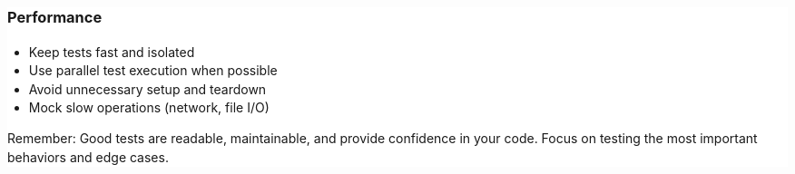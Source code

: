 ### Performance
- Keep tests fast and isolated
- Use parallel test execution when possible
- Avoid unnecessary setup and teardown
- Mock slow operations (network, file I/O)

Remember: Good tests are readable, maintainable, and provide confidence in your code. Focus on testing the most important behaviors and edge cases.